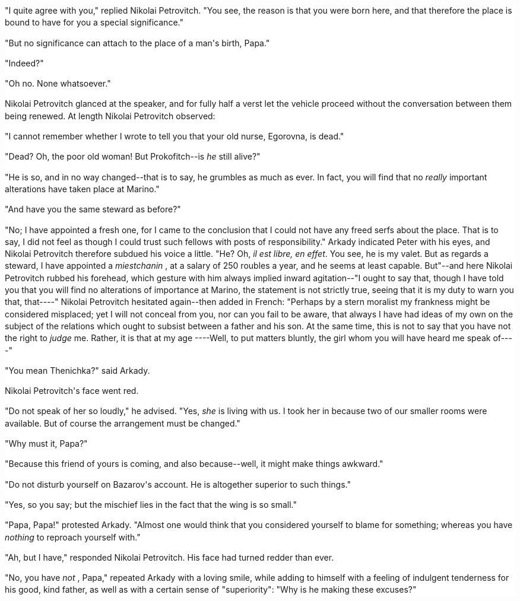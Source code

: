 "I quite agree with you," replied Nikolai Petrovitch. "You see, the reason is that you were born here, and that therefore the place is bound to have for you a special significance."

"But no significance can attach to the place of a man's birth, Papa."

"Indeed?"

"Oh no. None whatsoever."

Nikolai Petrovitch glanced at the speaker, and for fully half a verst let the vehicle proceed without the conversation between them being renewed. At length Nikolai Petrovitch observed:

"I cannot remember whether I wrote to tell you that your old nurse, Egorovna, is dead."

"Dead? Oh, the poor old woman! But Prokofitch--is _he_ still alive?"

"He is so, and in no way changed--that is to say, he grumbles as much as ever. In fact, you will find that no _really_ important alterations have taken place at Marino."

"And have you the same steward as before?"

"No; I have appointed a fresh one, for I came to the conclusion that I could not have any freed serfs about the place. That is to say, I did not feel as though I could trust such fellows with posts of responsibility." Arkady indicated Peter with his eyes, and Nikolai Petrovitch therefore subdued his voice a little. "He? Oh, _il est libre, en effet_. You see, he is my valet. But as regards a steward, I have appointed a _miestchanin_ , at a salary of 250 roubles a year, and he seems at least capable. But"--and here Nikolai Petrovitch rubbed his forehead, which gesture with him always implied inward agitation--"I ought to say that, though I have told you that you will find no alterations of importance at Marino, the statement is not strictly true, seeing that it is my duty to warn you that, that----" Nikolai Petrovitch hesitated again--then added in French: "Perhaps by a stern moralist my frankness might be considered misplaced; yet I will not conceal from you, nor can you fail to be aware, that always I have had ideas of my own on the subject of the relations which ought to subsist between a father and his son. At the same time, this is not to say that you have not the right to _judge_ me. Rather, it is that at my age ----Well, to put matters bluntly, the girl whom you will have heard me speak of----"

"You mean Thenichka?" said Arkady.

Nikolai Petrovitch's face went red.

"Do not speak of her so loudly," he advised. "Yes, _she_ is living with us. I took her in because two of our smaller rooms were available. But of course the arrangement must be changed."

"Why must it, Papa?"

"Because this friend of yours is coming, and also because--well, it might make things awkward."

"Do not disturb yourself on Bazarov's account. He is altogether superior to such things."

"Yes, so you say; but the mischief lies in the fact that the wing is so small."

"Papa, Papa!" protested Arkady. "Almost one would think that you considered yourself to blame for something; whereas you have _nothing_ to reproach yourself with."

"Ah, but I have," responded Nikolai Petrovitch. His face had turned redder than ever.

"No, you have _not_ , Papa," repeated Arkady with a loving smile, while adding to himself with a feeling of indulgent tenderness for his good, kind father, as well as with a certain sense of "superiority": "Why is he making these excuses?"
